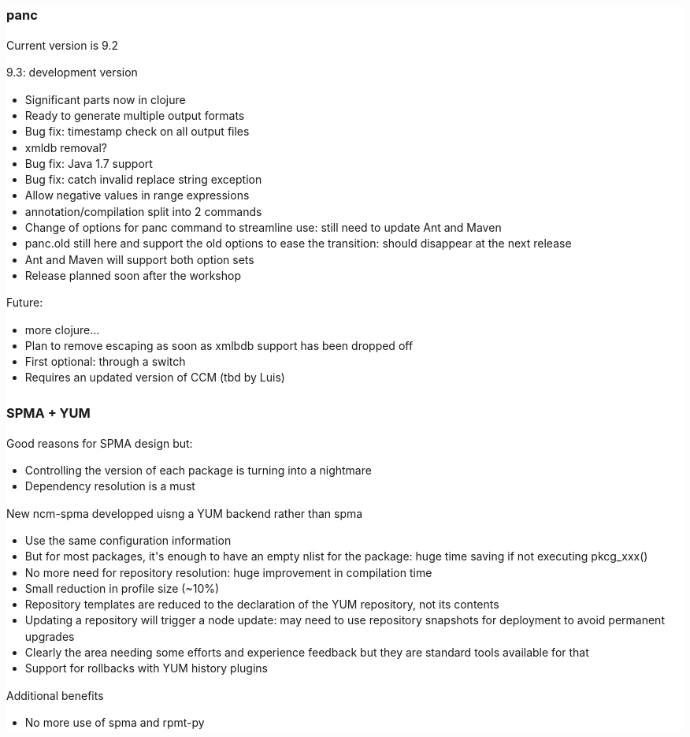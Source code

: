### panc

Current version is 9.2

9.3: development version

-   Significant parts now in clojure
-   Ready to generate multiple output formats
-   Bug fix: timestamp check on all output files
-   xmldb removal?
-   Bug fix: Java 1.7 support
-   Bug fix: catch invalid replace string exception
-   Allow negative values in range expressions
-   annotation/compilation split into 2 commands
-   Change of options for panc command to streamline use: still need to
    update Ant and Maven
-   panc.old still here and support the old options to ease the
    transition: should disappear at the next release
-   Ant and Maven will support both option sets
-   Release planned soon after the workshop

Future:

-   more clojure...
-   Plan to remove escaping as soon as xmlbdb support has been dropped
    off
-   First optional: through a switch
-   Requires an updated version of CCM (tbd by Luis)

### SPMA + YUM

Good reasons for SPMA design but:

-   Controlling the version of each package is turning into a nightmare
-   Dependency resolution is a must

New ncm-spma developped uisng a YUM backend rather than spma

-   Use the same configuration information
-   But for most packages, it's enough to have an empty nlist for the
    package: huge time saving if not executing pkcg\_xxx()
-   No more need for repository resolution: huge improvement in
    compilation time
-   Small reduction in profile size (\~10%)
-   Repository templates are reduced to the declaration of the YUM
    repository, not its contents
-   Updating a repository will trigger a node update: may need to use
    repository snapshots for deployment to avoid permanent upgrades
-   Clearly the area needing some efforts and experience feedback but
    they are standard tools available for that
-   Support for rollbacks with YUM history plugins

Additional benefits

-   No more use of spma and rpmt-py
